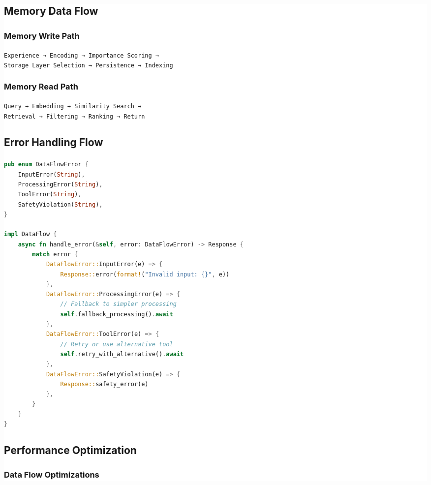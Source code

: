 ## Memory Data Flow

### Memory Write Path

```
Experience → Encoding → Importance Scoring → 
Storage Layer Selection → Persistence → Indexing
```

### Memory Read Path

```
Query → Embedding → Similarity Search → 
Retrieval → Filtering → Ranking → Return
```

## Error Handling Flow

```rust
pub enum DataFlowError {
    InputError(String),
    ProcessingError(String),
    ToolError(String),
    SafetyViolation(String),
}

impl DataFlow {
    async fn handle_error(&self, error: DataFlowError) -> Response {
        match error {
            DataFlowError::InputError(e) => {
                Response::error(format!("Invalid input: {}", e))
            },
            DataFlowError::ProcessingError(e) => {
                // Fallback to simpler processing
                self.fallback_processing().await
            },
            DataFlowError::ToolError(e) => {
                // Retry or use alternative tool
                self.retry_with_alternative().await
            },
            DataFlowError::SafetyViolation(e) => {
                Response::safety_error(e)
            },
        }
    }
}
```

## Performance Optimization

### Data Flow Optimizations
